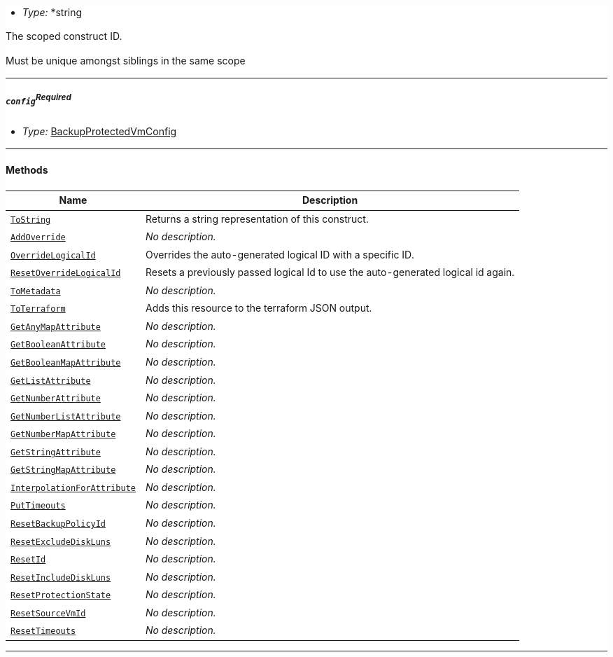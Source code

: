 - *Type:* *string

The scoped construct ID.

Must be unique amongst siblings in the same scope

---

##### `config`<sup>Required</sup> <a name="config" id="@cdktf/provider-azurerm.backupProtectedVm.BackupProtectedVm.Initializer.parameter.config"></a>

- *Type:* <a href="#@cdktf/provider-azurerm.backupProtectedVm.BackupProtectedVmConfig">BackupProtectedVmConfig</a>

---

#### Methods <a name="Methods" id="Methods"></a>

| **Name** | **Description** |
| --- | --- |
| <code><a href="#@cdktf/provider-azurerm.backupProtectedVm.BackupProtectedVm.toString">ToString</a></code> | Returns a string representation of this construct. |
| <code><a href="#@cdktf/provider-azurerm.backupProtectedVm.BackupProtectedVm.addOverride">AddOverride</a></code> | *No description.* |
| <code><a href="#@cdktf/provider-azurerm.backupProtectedVm.BackupProtectedVm.overrideLogicalId">OverrideLogicalId</a></code> | Overrides the auto-generated logical ID with a specific ID. |
| <code><a href="#@cdktf/provider-azurerm.backupProtectedVm.BackupProtectedVm.resetOverrideLogicalId">ResetOverrideLogicalId</a></code> | Resets a previously passed logical Id to use the auto-generated logical id again. |
| <code><a href="#@cdktf/provider-azurerm.backupProtectedVm.BackupProtectedVm.toMetadata">ToMetadata</a></code> | *No description.* |
| <code><a href="#@cdktf/provider-azurerm.backupProtectedVm.BackupProtectedVm.toTerraform">ToTerraform</a></code> | Adds this resource to the terraform JSON output. |
| <code><a href="#@cdktf/provider-azurerm.backupProtectedVm.BackupProtectedVm.getAnyMapAttribute">GetAnyMapAttribute</a></code> | *No description.* |
| <code><a href="#@cdktf/provider-azurerm.backupProtectedVm.BackupProtectedVm.getBooleanAttribute">GetBooleanAttribute</a></code> | *No description.* |
| <code><a href="#@cdktf/provider-azurerm.backupProtectedVm.BackupProtectedVm.getBooleanMapAttribute">GetBooleanMapAttribute</a></code> | *No description.* |
| <code><a href="#@cdktf/provider-azurerm.backupProtectedVm.BackupProtectedVm.getListAttribute">GetListAttribute</a></code> | *No description.* |
| <code><a href="#@cdktf/provider-azurerm.backupProtectedVm.BackupProtectedVm.getNumberAttribute">GetNumberAttribute</a></code> | *No description.* |
| <code><a href="#@cdktf/provider-azurerm.backupProtectedVm.BackupProtectedVm.getNumberListAttribute">GetNumberListAttribute</a></code> | *No description.* |
| <code><a href="#@cdktf/provider-azurerm.backupProtectedVm.BackupProtectedVm.getNumberMapAttribute">GetNumberMapAttribute</a></code> | *No description.* |
| <code><a href="#@cdktf/provider-azurerm.backupProtectedVm.BackupProtectedVm.getStringAttribute">GetStringAttribute</a></code> | *No description.* |
| <code><a href="#@cdktf/provider-azurerm.backupProtectedVm.BackupProtectedVm.getStringMapAttribute">GetStringMapAttribute</a></code> | *No description.* |
| <code><a href="#@cdktf/provider-azurerm.backupProtectedVm.BackupProtectedVm.interpolationForAttribute">InterpolationForAttribute</a></code> | *No description.* |
| <code><a href="#@cdktf/provider-azurerm.backupProtectedVm.BackupProtectedVm.putTimeouts">PutTimeouts</a></code> | *No description.* |
| <code><a href="#@cdktf/provider-azurerm.backupProtectedVm.BackupProtectedVm.resetBackupPolicyId">ResetBackupPolicyId</a></code> | *No description.* |
| <code><a href="#@cdktf/provider-azurerm.backupProtectedVm.BackupProtectedVm.resetExcludeDiskLuns">ResetExcludeDiskLuns</a></code> | *No description.* |
| <code><a href="#@cdktf/provider-azurerm.backupProtectedVm.BackupProtectedVm.resetId">ResetId</a></code> | *No description.* |
| <code><a href="#@cdktf/provider-azurerm.backupProtectedVm.BackupProtectedVm.resetIncludeDiskLuns">ResetIncludeDiskLuns</a></code> | *No description.* |
| <code><a href="#@cdktf/provider-azurerm.backupProtectedVm.BackupProtectedVm.resetProtectionState">ResetProtectionState</a></code> | *No description.* |
| <code><a href="#@cdktf/provider-azurerm.backupProtectedVm.BackupProtectedVm.resetSourceVmId">ResetSourceVmId</a></code> | *No description.* |
| <code><a href="#@cdktf/provider-azurerm.backupProtectedVm.BackupProtectedVm.resetTimeouts">ResetTimeouts</a></code> | *No description.* |

---